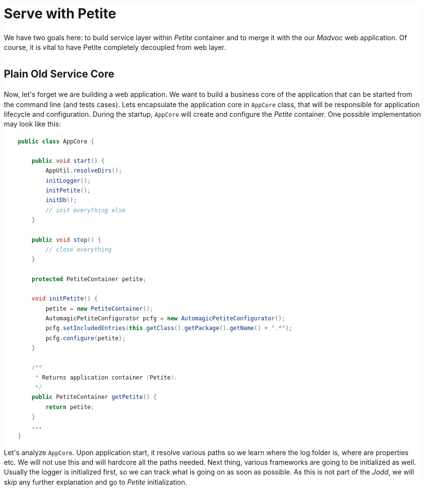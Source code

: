 # Serve with Petite

We have two goals here: to build service layer within *Petite* container
and to merge it with the our *Madvoc* web application. Of course, it is
vital to have Petite completely decoupled from web layer.

## Plain Old Service Core

Now, let's forget we are building a web application. We want to build a
business core of the application that can be started from the command
line (and tests cases). Lets encapsulate the application core in
`AppCore` class, that will be responsible for application lifecycle and
configuration. During the startup, `AppCore` will create and configure
the *Petite* container. One possible implementation may look like this:

~~~~~ java
    public class AppCore {

    	public void start() {
    		AppUtil.resolveDirs();
    		initLogger();
    		initPetite();
    		initDb();
    		// init everything else
    	}

    	public void stop() {
    		// close everything
    	}

    	protected PetiteContainer petite;

    	void initPetite() {
    		petite = new PetiteContainer();
    		AutomagicPetiteConfigurator pcfg = new AutomagicPetiteConfigurator();
    		pcfg.setIncludedEntries(this.getClass().getPackage().getName() + ".*");
    		pcfg.configure(petite);
    	}

    	/**
    	 * Returns application container (Petite).
    	 */
    	public PetiteContainer getPetite() {
    		return petite;
    	}
    	...
    }
~~~~~

Let's analyze `AppCore`. Upon application start, it resolve various
paths so we learn where the log folder is, where are properties etc. We
will not use this and will hardcore all the paths needed. Next thing,
various frameworks are going to be initialized as well. Usually the
logger is initialized first, so we can track what is going on as soon as
possible. As this is not part of the *Jodd*, we will skip any further
explanation and go to *Petite* initialization.
